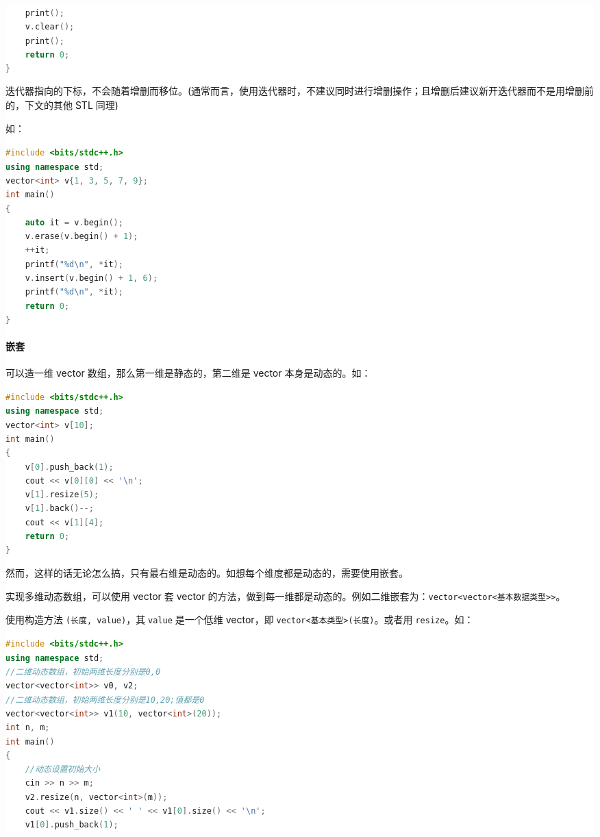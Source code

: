 ```c++
    print();
    v.clear();
    print();
    return 0;
}
```

迭代器指向的下标，不会随着增删而移位。(通常而言，使用迭代器时，不建议同时进行增删操作；且增删后建议新开迭代器而不是用增删前的，下文的其他 STL 同理)

如：

```c++
#include <bits/stdc++.h>
using namespace std;
vector<int> v{1, 3, 5, 7, 9};
int main()
{
    auto it = v.begin();
    v.erase(v.begin() + 1);
    ++it;
    printf("%d\n", *it);
    v.insert(v.begin() + 1, 6);
    printf("%d\n", *it);
    return 0;
}
```



#### 嵌套

可以造一维 vector 数组，那么第一维是静态的，第二维是 vector 本身是动态的。如：

```c++
#include <bits/stdc++.h>
using namespace std;
vector<int> v[10];
int main()
{
    v[0].push_back(1);
    cout << v[0][0] << '\n';
    v[1].resize(5);
    v[1].back()--;
    cout << v[1][4];
    return 0;
}
```

然而，这样的话无论怎么搞，只有最右维是动态的。如想每个维度都是动态的，需要使用嵌套。

实现多维动态数组，可以使用 vector 套 vector 的方法，做到每一维都是动态的。例如二维嵌套为：`vector<vector<基本数据类型>>`。

使用构造方法 `(长度, value)`，其 `value` 是一个低维 vector，即 `vector<基本类型>(长度)`。或者用 `resize`。如：

```c++
#include <bits/stdc++.h>
using namespace std;
//二维动态数组，初始两维长度分别是0,0
vector<vector<int>> v0, v2;
//二维动态数组，初始两维长度分别是10,20;值都是0
vector<vector<int>> v1(10, vector<int>(20));
int n, m;
int main()
{
    //动态设置初始大小
    cin >> n >> m;
    v2.resize(n, vector<int>(m));
    cout << v1.size() << ' ' << v1[0].size() << '\n';
    v1[0].push_back(1);
```
